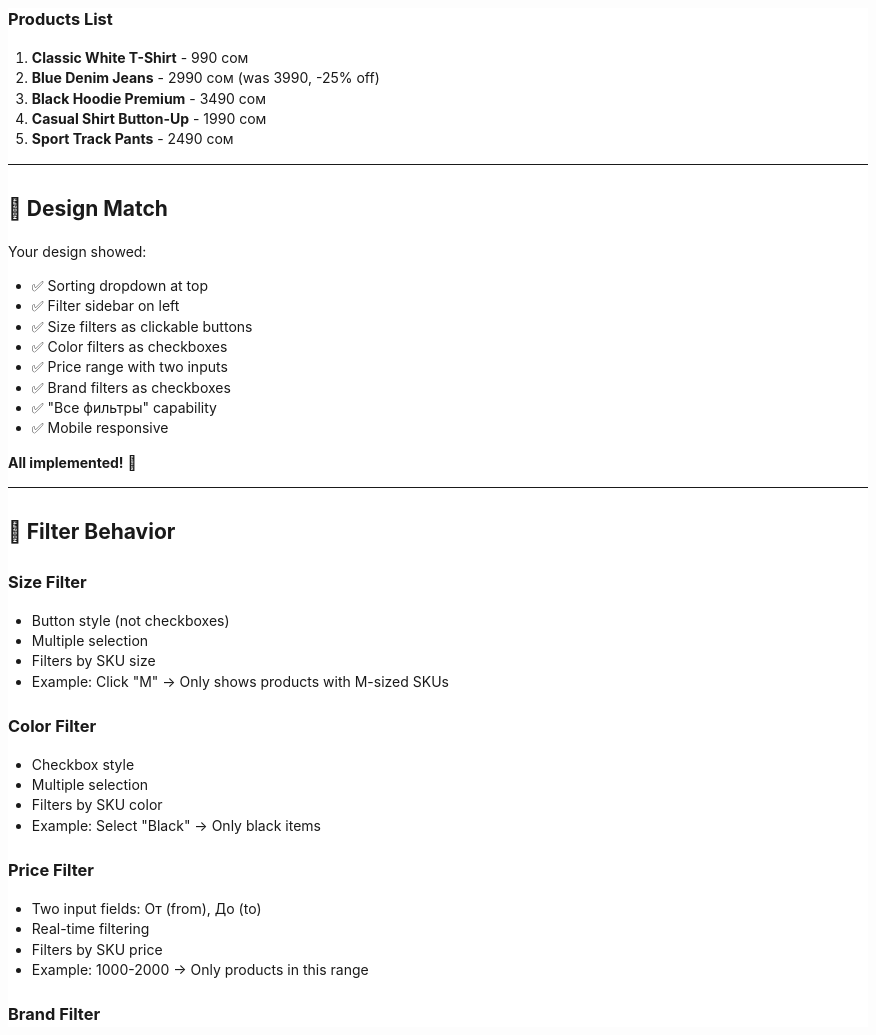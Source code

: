 ### Products List

1. **Classic White T-Shirt** - 990 сом
2. **Blue Denim Jeans** - 2990 сом (was 3990, -25% off)
3. **Black Hoodie Premium** - 3490 сом
4. **Casual Shirt Button-Up** - 1990 сом
5. **Sport Track Pants** - 2490 сом

---

## 🎨 Design Match

Your design showed:

- ✅ Sorting dropdown at top
- ✅ Filter sidebar on left
- ✅ Size filters as clickable buttons
- ✅ Color filters as checkboxes
- ✅ Price range with two inputs
- ✅ Brand filters as checkboxes
- ✅ "Все фильтры" capability
- ✅ Mobile responsive

**All implemented!** 🎉

---

## 📱 Filter Behavior

### Size Filter

- Button style (not checkboxes)
- Multiple selection
- Filters by SKU size
- Example: Click "M" → Only shows products with M-sized SKUs

### Color Filter

- Checkbox style
- Multiple selection
- Filters by SKU color
- Example: Select "Black" → Only black items

### Price Filter

- Two input fields: От (from), До (to)
- Real-time filtering
- Filters by SKU price
- Example: 1000-2000 → Only products in this range

### Brand Filter
